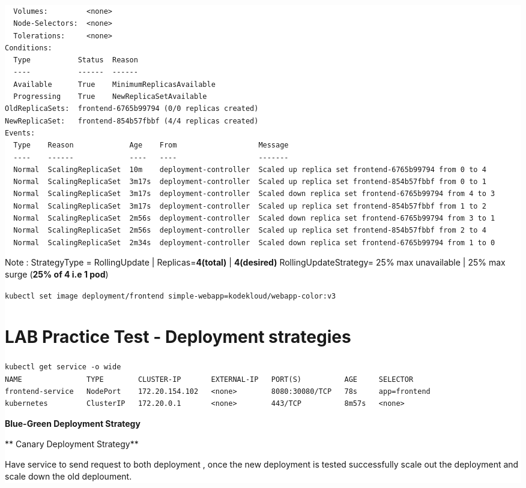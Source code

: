 ```
  Volumes:         <none>
  Node-Selectors:  <none>
  Tolerations:     <none>
Conditions:
  Type           Status  Reason
  ----           ------  ------
  Available      True    MinimumReplicasAvailable
  Progressing    True    NewReplicaSetAvailable
OldReplicaSets:  frontend-6765b99794 (0/0 replicas created)
NewReplicaSet:   frontend-854b57fbbf (4/4 replicas created)
Events:
  Type    Reason             Age    From                   Message
  ----    ------             ----   ----                   -------
  Normal  ScalingReplicaSet  10m    deployment-controller  Scaled up replica set frontend-6765b99794 from 0 to 4
  Normal  ScalingReplicaSet  3m17s  deployment-controller  Scaled up replica set frontend-854b57fbbf from 0 to 1
  Normal  ScalingReplicaSet  3m17s  deployment-controller  Scaled down replica set frontend-6765b99794 from 4 to 3
  Normal  ScalingReplicaSet  3m17s  deployment-controller  Scaled up replica set frontend-854b57fbbf from 1 to 2
  Normal  ScalingReplicaSet  2m56s  deployment-controller  Scaled down replica set frontend-6765b99794 from 3 to 1
  Normal  ScalingReplicaSet  2m56s  deployment-controller  Scaled up replica set frontend-854b57fbbf from 2 to 4
  Normal  ScalingReplicaSet  2m34s  deployment-controller  Scaled down replica set frontend-6765b99794 from 1 to 0
```

Note : 
StrategyType = RollingUpdate | Replicas=**4(total)** | **4(desired)**
RollingUpdateStrategy= 25% max unavailable | 25% max surge (**25% of 4 i.e 1 pod**)

```
kubectl set image deployment/frontend simple-webapp=kodekloud/webapp-color:v3
```


# LAB Practice Test - Deployment strategies

```
kubectl get service -o wide
NAME               TYPE        CLUSTER-IP       EXTERNAL-IP   PORT(S)          AGE     SELECTOR
frontend-service   NodePort    172.20.154.102   <none>        8080:30080/TCP   78s     app=frontend
kubernetes         ClusterIP   172.20.0.1       <none>        443/TCP          8m57s   <none>
```

**Blue-Green Deployment Strategy**



** Canary  Deployment Strategy**

Have service to send request to both deployment , once the new deployment is tested successfully scale out the deployment and scale down the old deploument.
